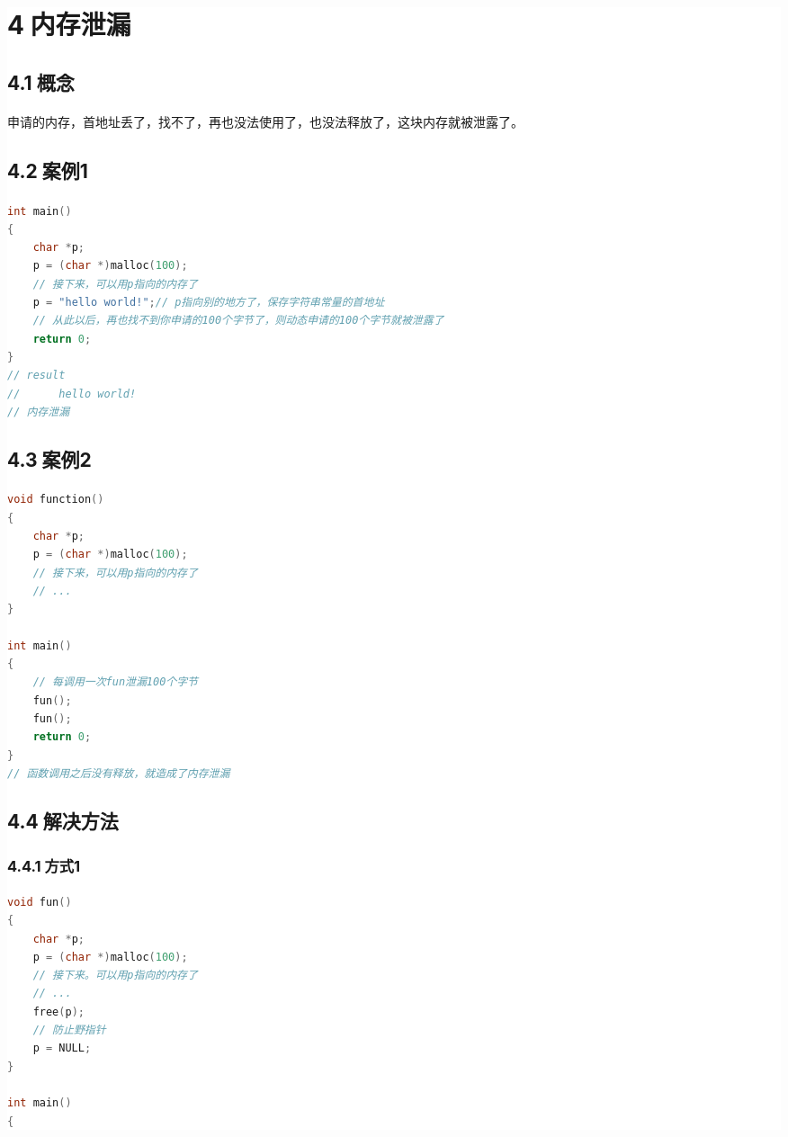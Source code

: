 # 4 内存泄漏

## 4.1 概念

申请的内存，首地址丢了，找不了，再也没法使用了，也没法释放了，这块内存就被泄露了。

## 4.2 案例1

```c
int main()
{
    char *p;
    p = (char *)malloc(100);
    // 接下来，可以用p指向的内存了
    p = "hello world!";// p指向别的地方了，保存字符串常量的首地址
    // 从此以后，再也找不到你申请的100个字节了，则动态申请的100个字节就被泄露了
    return 0;
}
// result
// 		hello world!
// 内存泄漏
```

## 4.3 案例2

```c
void function()
{
    char *p;
    p = (char *)malloc(100);
    // 接下来，可以用p指向的内存了
    // ...
}

int main()
{
    // 每调用一次fun泄漏100个字节
    fun();
    fun();
    return 0;
}
// 函数调用之后没有释放，就造成了内存泄漏
```

## 4.4 解决方法

### 4.4.1 方式1

```c
void fun()
{
    char *p;
    p = (char *)malloc(100);
    // 接下来。可以用p指向的内存了
    // ...
    free(p);
    // 防止野指针
    p = NULL;
}

int main()
{
```